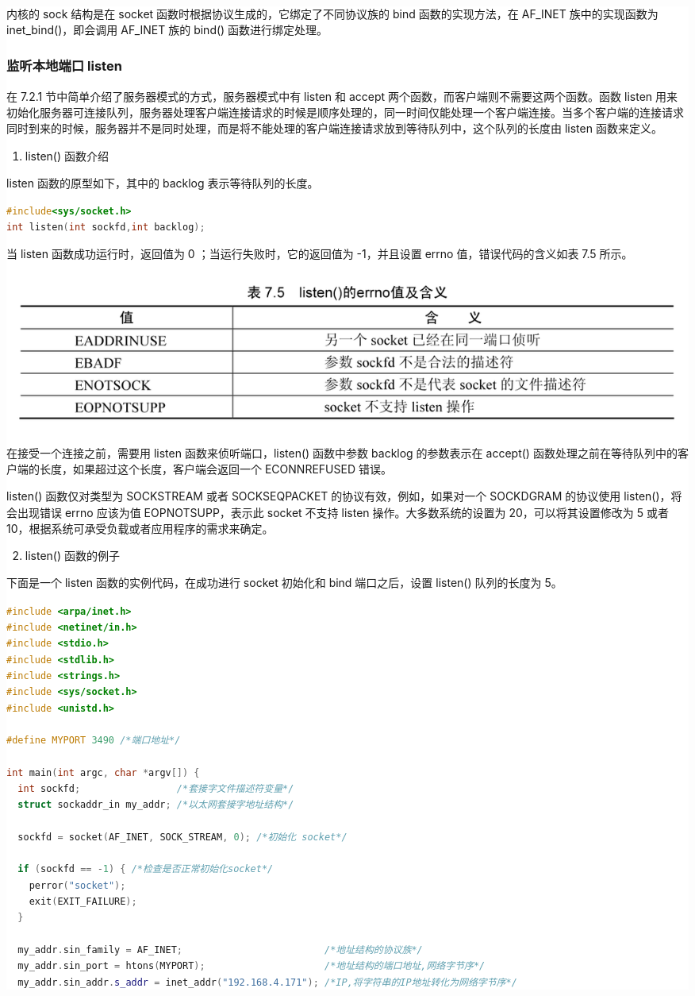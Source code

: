 内核的 sock 结构是在 socket 函数时根据协议生成的，它绑定了不同协议族的 bind 函数的实现方法，在 AF_INET 族中的实现函数为 inet_bind()，即会调用 AF_INET 族的 bind() 函数进行绑定处理。

### 监听本地端口 listen

在 7.2.1 节中简单介绍了服务器模式的方式，服务器模式中有 listen 和 accept 两个函数，而客户端则不需要这两个函数。函数 listen 用来初始化服务器可连接队列，服务器处理客户端连接请求的时候是顺序处理的，同一时间仅能处理一个客户端连接。当多个客户端的连接请求同时到来的时候，服务器并不是同时处理，而是将不能处理的客户端连接请求放到等待队列中，这个队列的长度由 listen 函数来定义。

1. listen() 函数介绍

listen 函数的原型如下，其中的 backlog 表示等待队列的长度。

```cpp
#include<sys/socket.h>
int listen(int sockfd,int backlog);
```

当 listen 函数成功运行时，返回值为 0 ；当运行失败时，它的返回值为 -1，并且设置 errno 值，错误代码的含义如表 7.5 所示。

![](../../assets/images/Linux网络编程/表7.5_listen的errno值及含义.png)

在接受一个连接之前，需要用 listen 函数来侦听端口，listen() 函数中参数 backlog 的参数表示在 accept() 函数处理之前在等待队列中的客户端的长度，如果超过这个长度，客户端会返回一个 ECONNREFUSED 错误。

listen() 函数仅对类型为 SOCKSTREAM 或者 SOCKSEQPACKET 的协议有效，例如，如果对一个 SOCKDGRAM 的协议使用 listen()，将会出现错误 errno 应该为值 EOPNOTSUPP，表示此 socket 不支持 listen 操作。大多数系统的设置为 20，可以将其设置修改为 5 或者 10，根据系统可承受负载或者应用程序的需求来确定。

2. listen() 函数的例子

下面是一个 listen 函数的实例代码，在成功进行 socket 初始化和 bind 端口之后，设置 listen() 队列的长度为 5。

```cpp
#include <arpa/inet.h>
#include <netinet/in.h>
#include <stdio.h>
#include <stdlib.h>
#include <strings.h>
#include <sys/socket.h>
#include <unistd.h>

#define MYPORT 3490 /*端口地址*/

int main(int argc, char *argv[]) {
  int sockfd;                 /*套接字文件描述符变量*/
  struct sockaddr_in my_addr; /*以太网套接字地址结构*/

  sockfd = socket(AF_INET, SOCK_STREAM, 0); /*初始化 socket*/

  if (sockfd == -1) { /*检查是否正常初始化socket*/
    perror("socket");
    exit(EXIT_FAILURE);
  }

  my_addr.sin_family = AF_INET;                         /*地址结构的协议族*/
  my_addr.sin_port = htons(MYPORT);                     /*地址结构的端口地址,网络字节序*/
  my_addr.sin_addr.s_addr = inet_addr("192.168.4.171"); /*IP,将字符串的IP地址转化为网络字节序*/

```